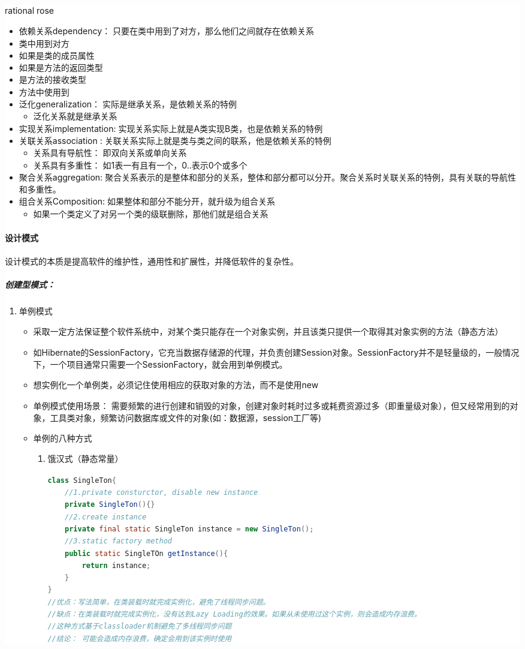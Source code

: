 rational rose

-  依赖关系dependency： 只要在类中用到了对方，那么他们之间就存在依赖关系
  - 类中用到对方
  - 如果是类的成员属性
  - 如果是方法的返回类型
  - 是方法的接收类型
  - 方法中使用到
- 泛化generalization： 实际是继承关系，是依赖关系的特例
  - 泛化关系就是继承关系
- 实现关系implementation: 实现关系实际上就是A类实现B类，也是依赖关系的特例
- 关联关系association : 关联关系实际上就是类与类之间的联系，他是依赖关系的特例
  - 关系具有导航性： 即双向关系或单向关系
  - 关系具有多重性： 如1表一有且有一个，0..表示0个或多个
- 聚合关系aggregation:  聚合关系表示的是整体和部分的关系，整体和部分都可以分开。聚合关系时关联关系的特例，具有关联的导航性和多重性。
- 组合关系Composition: 如果整体和部分不能分开，就升级为组合关系
  - 如果一个类定义了对另一个类的级联删除，那他们就是组合关系

#### 设计模式

设计模式的本质是提高软件的维护性，通用性和扩展性，并降低软件的复杂性。

##### 创建型模式：

1. 单例模式

   - 采取一定方法保证整个软件系统中，对某个类只能存在一个对象实例，并且该类只提供一个取得其对象实例的方法（静态方法）

   - 如Hibernate的SessionFactory，它充当数据存储源的代理，并负责创建Session对象。SessionFactory并不是轻量级的，一般情况下，一个项目通常只需要一个SessionFactory，就会用到单例模式。

   - 想实例化一个单例类，必须记住使用相应的获取对象的方法，而不是使用new

   - 单例模式使用场景： 需要频繁的进行创建和销毁的对象，创建对象时耗时过多或耗费资源过多（即重量级对象），但又经常用到的对象，工具类对象，频繁访问数据库或文件的对象(如：数据源，session工厂等)

   - 单例的八种方式

     1. 饿汉式（静态常量）

        ```java
        class SingleTon{
            //1.private consturctor, disable new instance
        	private SingleTon(){}
            //2.create instance
            private final static SingleTon instance = new SingleTon();
            //3.static factory method
            public static SingleTOn getInstance(){
                return instance;
            }
        }
        //优点：写法简单，在类装载时就完成实例化，避免了线程同步问题。
        //缺点：在类装载时就完成实例化，没有达到Lazy Loading的效果。如果从未使用过这个实例，则会造成内存浪费。
        //这种方式基于classloader机制避免了多线程同步问题
        //结论： 可能会造成内存浪费，确定会用到该实例时使用
        ```

